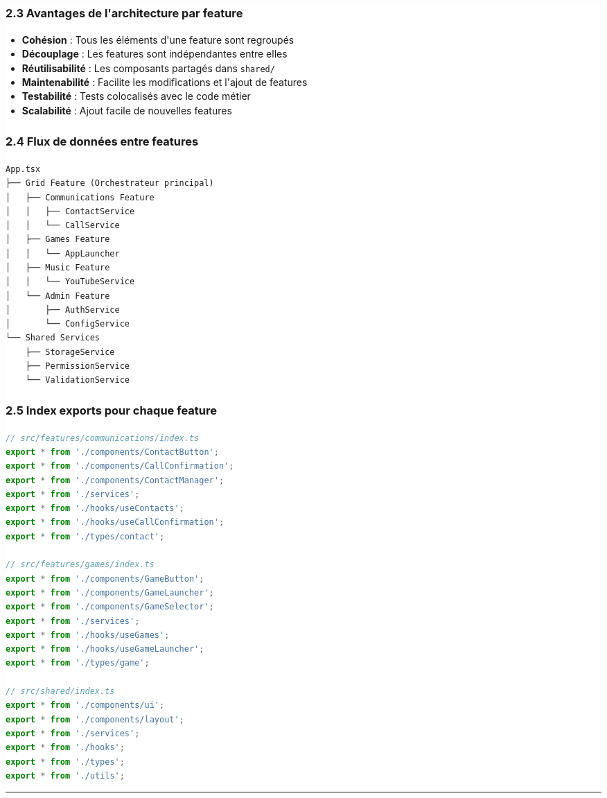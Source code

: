 ### 2.3 Avantages de l'architecture par feature
- **Cohésion** : Tous les éléments d'une feature sont regroupés
- **Découplage** : Les features sont indépendantes entre elles
- **Réutilisabilité** : Les composants partagés dans `shared/`
- **Maintenabilité** : Facilite les modifications et l'ajout de features
- **Testabilité** : Tests colocalisés avec le code métier
- **Scalabilité** : Ajout facile de nouvelles features

### 2.4 Flux de données entre features
```
App.tsx
├── Grid Feature (Orchestrateur principal)
│   ├── Communications Feature
│   │   ├── ContactService
│   │   └── CallService
│   ├── Games Feature
│   │   └── AppLauncher
│   ├── Music Feature
│   │   └── YouTubeService
│   └── Admin Feature
│       ├── AuthService
│       └── ConfigService
└── Shared Services
    ├── StorageService
    ├── PermissionService
    └── ValidationService
```

### 2.5 Index exports pour chaque feature
```typescript
// src/features/communications/index.ts
export * from './components/ContactButton';
export * from './components/CallConfirmation';
export * from './components/ContactManager';
export * from './services';
export * from './hooks/useContacts';
export * from './hooks/useCallConfirmation';
export * from './types/contact';

// src/features/games/index.ts
export * from './components/GameButton';
export * from './components/GameLauncher';
export * from './components/GameSelector';
export * from './services';
export * from './hooks/useGames';
export * from './hooks/useGameLauncher';
export * from './types/game';

// src/shared/index.ts
export * from './components/ui';
export * from './components/layout';
export * from './services';
export * from './hooks';
export * from './types';
export * from './utils';
```

---
